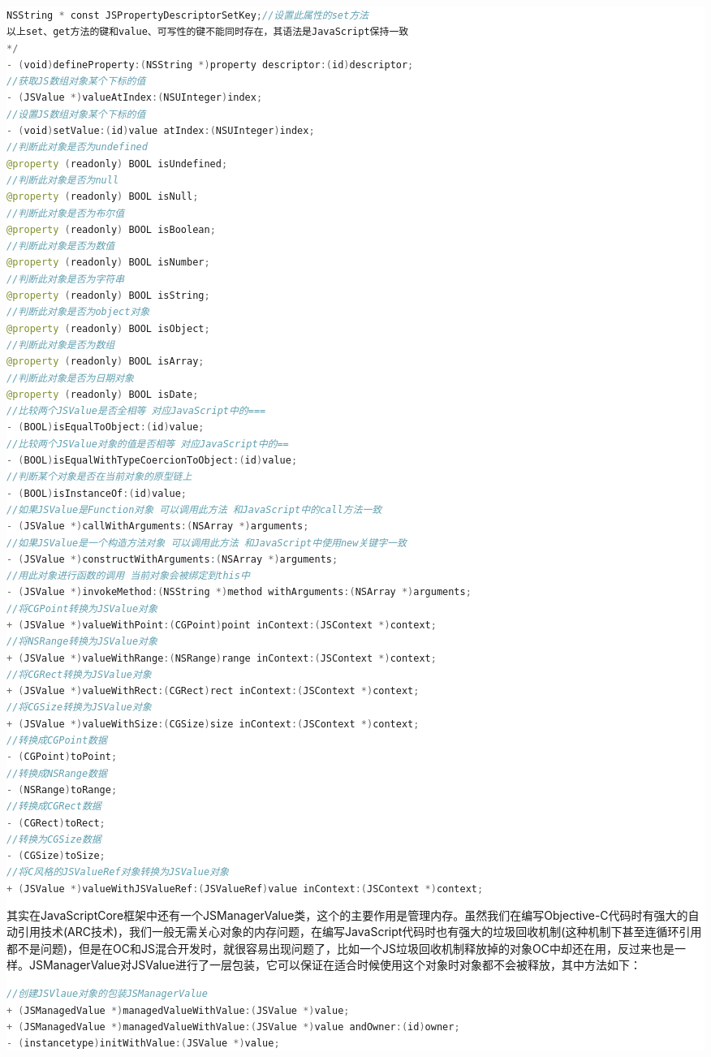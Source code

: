 ```swift  
NSString * const JSPropertyDescriptorSetKey;//设置此属性的set方法
以上set、get方法的键和value、可写性的键不能同时存在，其语法是JavaScript保持一致
*/
- (void)defineProperty:(NSString *)property descriptor:(id)descriptor;
//获取JS数组对象某个下标的值
- (JSValue *)valueAtIndex:(NSUInteger)index;
//设置JS数组对象某个下标的值
- (void)setValue:(id)value atIndex:(NSUInteger)index;
//判断此对象是否为undefined
@property (readonly) BOOL isUndefined;
//判断此对象是否为null
@property (readonly) BOOL isNull;
//判断此对象是否为布尔值
@property (readonly) BOOL isBoolean;
//判断此对象是否为数值
@property (readonly) BOOL isNumber;
//判断此对象是否为字符串
@property (readonly) BOOL isString;
//判断此对象是否为object对象
@property (readonly) BOOL isObject;
//判断此对象是否为数组
@property (readonly) BOOL isArray;
//判断此对象是否为日期对象
@property (readonly) BOOL isDate;
//比较两个JSValue是否全相等 对应JavaScript中的===
- (BOOL)isEqualToObject:(id)value;
//比较两个JSValue对象的值是否相等 对应JavaScript中的==
- (BOOL)isEqualWithTypeCoercionToObject:(id)value;
//判断某个对象是否在当前对象的原型链上
- (BOOL)isInstanceOf:(id)value;
//如果JSValue是Function对象 可以调用此方法 和JavaScript中的call方法一致
- (JSValue *)callWithArguments:(NSArray *)arguments;
//如果JSValue是一个构造方法对象 可以调用此方法 和JavaScript中使用new关键字一致
- (JSValue *)constructWithArguments:(NSArray *)arguments;
//用此对象进行函数的调用 当前对象会被绑定到this中
- (JSValue *)invokeMethod:(NSString *)method withArguments:(NSArray *)arguments;
//将CGPoint转换为JSValue对象
+ (JSValue *)valueWithPoint:(CGPoint)point inContext:(JSContext *)context;
//将NSRange转换为JSValue对象
+ (JSValue *)valueWithRange:(NSRange)range inContext:(JSContext *)context;
//将CGRect转换为JSValue对象
+ (JSValue *)valueWithRect:(CGRect)rect inContext:(JSContext *)context;
//将CGSize转换为JSValue对象
+ (JSValue *)valueWithSize:(CGSize)size inContext:(JSContext *)context;
//转换成CGPoint数据
- (CGPoint)toPoint;
//转换成NSRange数据
- (NSRange)toRange;
//转换成CGRect数据
- (CGRect)toRect;
//转换为CGSize数据
- (CGSize)toSize;
//将C风格的JSValueRef对象转换为JSValue对象
+ (JSValue *)valueWithJSValueRef:(JSValueRef)value inContext:(JSContext *)context;
```  
其实在JavaScriptCore框架中还有一个JSManagerValue类，这个的主要作用是管理内存。虽然我们在编写Objective-C代码时有强大的自动引用技术(ARC技术)，我们一般无需关心对象的内存问题，在编写JavaScript代码时也有强大的垃圾回收机制(这种机制下甚至连循环引用都不是问题)，但是在OC和JS混合开发时，就很容易出现问题了，比如一个JS垃圾回收机制释放掉的对象OC中却还在用，反过来也是一样。JSManagerValue对JSValue进行了一层包装，它可以保证在适合时候使用这个对象时对象都不会被释放，其中方法如下：
```swift  
//创建JSVlaue对象的包装JSManagerValue
+ (JSManagedValue *)managedValueWithValue:(JSValue *)value;
+ (JSManagedValue *)managedValueWithValue:(JSValue *)value andOwner:(id)owner;
- (instancetype)initWithValue:(JSValue *)value;
```